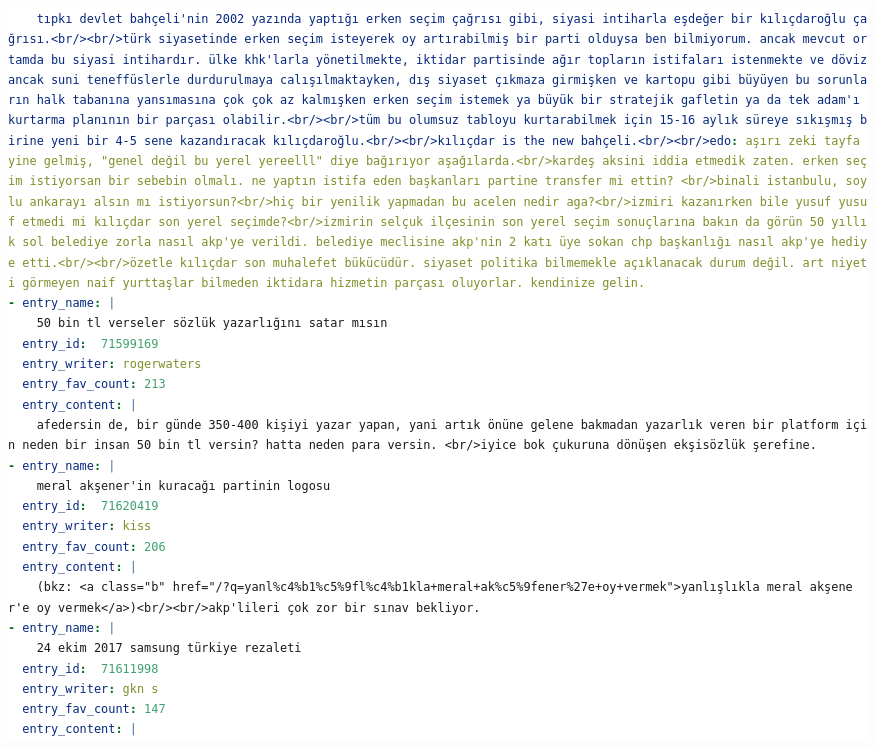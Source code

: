 ```yaml
    tıpkı devlet bahçeli'nin 2002 yazında yaptığı erken seçim çağrısı gibi, siyasi intiharla eşdeğer bir kılıçdaroğlu çağrısı.<br/><br/>türk siyasetinde erken seçim isteyerek oy artırabilmiş bir parti olduysa ben bilmiyorum. ancak mevcut ortamda bu siyasi intihardır. ülke khk'larla yönetilmekte, iktidar partisinde ağır topların istifaları istenmekte ve döviz ancak suni teneffüslerle durdurulmaya calışılmaktayken, dış siyaset çıkmaza girmişken ve kartopu gibi büyüyen bu sorunların halk tabanına yansımasına çok çok az kalmışken erken seçim istemek ya büyük bir stratejik gafletin ya da tek adam'ı kurtarma planının bir parçası olabilir.<br/><br/>tüm bu olumsuz tabloyu kurtarabilmek için 15-16 aylık süreye sıkışmış birine yeni bir 4-5 sene kazandıracak kılıçdaroğlu.<br/><br/>kılıçdar is the new bahçeli.<br/><br/>edo: aşırı zeki tayfa yine gelmiş, "genel değil bu yerel yereelll" diye bağırıyor aşağılarda.<br/>kardeş aksini iddia etmedik zaten. erken seçim istiyorsan bir sebebin olmalı. ne yaptın istifa eden başkanları partine transfer mi ettin? <br/>binali istanbulu, soylu ankarayı alsın mı istiyorsun?<br/>hiç bir yenilik yapmadan bu acelen nedir aga?<br/>izmiri kazanırken bile yusuf yusuf etmedi mi kılıçdar son yerel seçimde?<br/>izmirin selçuk ilçesinin son yerel seçim sonuçlarına bakın da görün 50 yıllık sol belediye zorla nasıl akp'ye verildi. belediye meclisine akp'nin 2 katı üye sokan chp başkanlığı nasıl akp'ye hediye etti.<br/><br/>özetle kılıçdar son muhalefet bükücüdür. siyaset politika bilmemekle açıklanacak durum değil. art niyeti görmeyen naif yurttaşlar bilmeden iktidara hizmetin parçası oluyorlar. kendinize gelin.
- entry_name: |
    50 bin tl verseler sözlük yazarlığını satar mısın
  entry_id:  71599169
  entry_writer: rogerwaters
  entry_fav_count: 213
  entry_content: |
    afedersin de, bir günde 350-400 kişiyi yazar yapan, yani artık önüne gelene bakmadan yazarlık veren bir platform için neden bir insan 50 bin tl versin? hatta neden para versin. <br/>iyice bok çukuruna dönüşen ekşisözlük şerefine.
- entry_name: |
    meral akşener'in kuracağı partinin logosu
  entry_id:  71620419
  entry_writer: kiss
  entry_fav_count: 206
  entry_content: |
    (bkz: <a class="b" href="/?q=yanl%c4%b1%c5%9fl%c4%b1kla+meral+ak%c5%9fener%27e+oy+vermek">yanlışlıkla meral akşener'e oy vermek</a>)<br/><br/>akp'lileri çok zor bir sınav bekliyor.
- entry_name: |
    24 ekim 2017 samsung türkiye rezaleti
  entry_id:  71611998
  entry_writer: gkn s
  entry_fav_count: 147
  entry_content: |
```